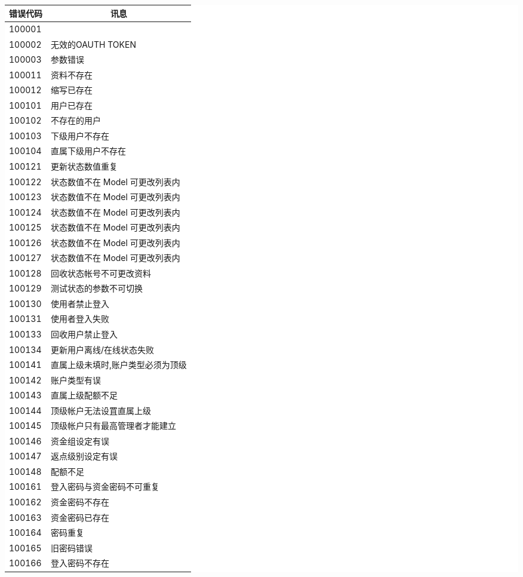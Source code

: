 | 错误代码  | 讯息    |
|----------|--------|
|  100001  |       |预设非预期的错误     |
|  100002  |  无效的OAUTH TOKEN     |
|  100003  |  参数错误     |
|  100011  |  资料不存在     |
|  100012  |  缩写已存在     |
|  100101  |  用户已存在     |
|  100102  |  不存在的用户     |
|  100103  |  下级用户不存在     |
|  100104  |  直属下级用户不存在     |
|  100121  |  更新状态数值重复     |
|  100122  |  状态数值不在 Model 可更改列表内     |
|  100123  |  状态数值不在 Model 可更改列表内     |
|  100124  |  状态数值不在 Model 可更改列表内     |
|  100125  |  状态数值不在 Model 可更改列表内     |
|  100126  |  状态数值不在 Model 可更改列表内     |
|  100127  |  状态数值不在 Model 可更改列表内     |
|  100128  |  回收状态帐号不可更改资料     |
|  100129  |  测试状态的参数不可切换     |
|  100130  |  使用者禁止登入     |
|  100131  |  使用者登入失败     |
|  100133  |  回收用户禁止登入     |
|  100134  |  更新用户离线/在线状态失败     |
|  100141  |  直属上级未填时,账户类型必须为顶级     |
|  100142  |  账户类型有误     |
|  100143  |  直属上级配额不足     |
|  100144  |  顶级帐户无法设罝直属上级     |
|  100145  |  顶级帐户只有最高管理者才能建立     |
|  100146  |  资金组设定有误     |
|  100147  |  返点级别设定有误     |
|  100148  |  配额不足     |
|  100161  |  登入密码与资金密码不可重复     |
|  100162  |  资金密码不存在     |
|  100163  |  资金密码已存在     |
|  100164  |  密码重复     |
|  100165  |  旧密码错误     |
|  100166  |  登入密码不存在     |